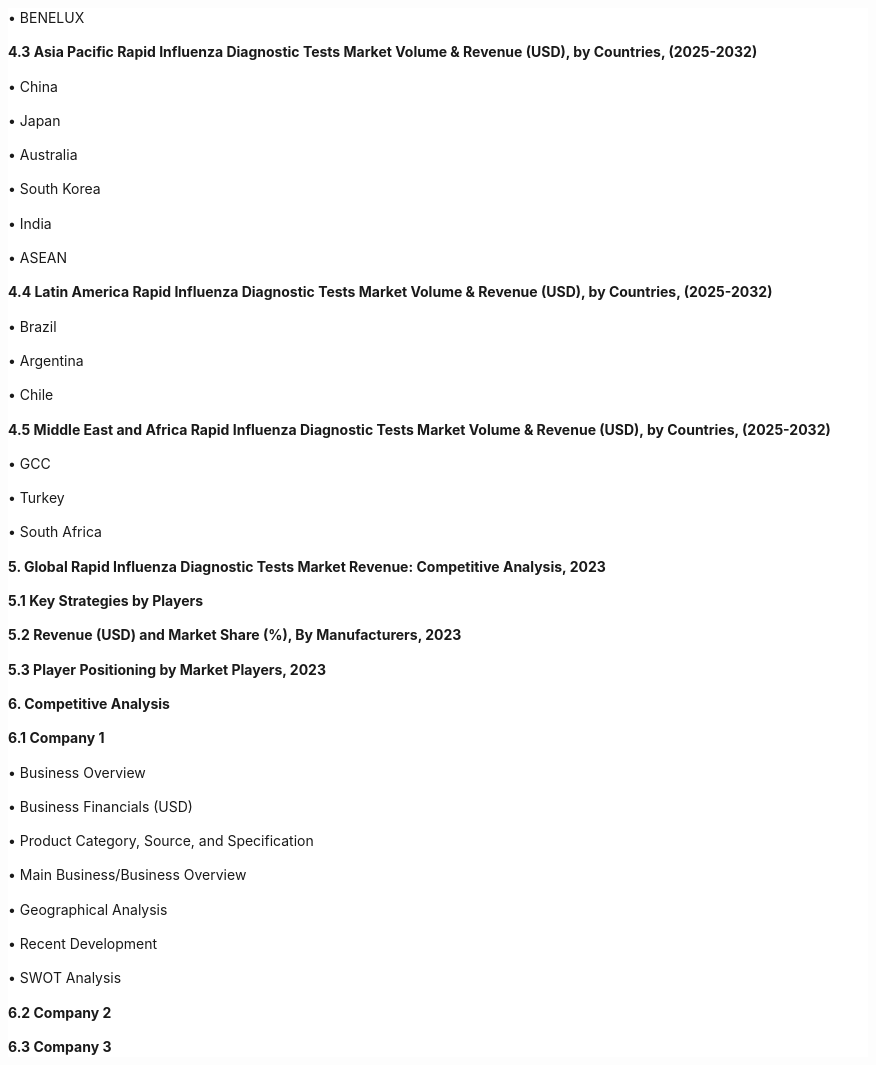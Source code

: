 • BENELUX

<strong>4.3 Asia Pacific Rapid Influenza Diagnostic Tests Market Volume &amp; Revenue (USD), by Countries, (2025-2032)</strong>

• China

• Japan

• Australia

• South Korea

• India

• ASEAN

<strong>4.4 Latin America Rapid Influenza Diagnostic Tests Market Volume &amp; Revenue (USD), by Countries, (2025-2032)</strong>

• Brazil

• Argentina

• Chile

<strong>4.5 Middle East and Africa Rapid Influenza Diagnostic Tests Market Volume &amp; Revenue (USD), by Countries, (2025-2032)</strong>

• GCC

• Turkey

• South Africa

<strong>5. Global Rapid Influenza Diagnostic Tests Market Revenue: Competitive Analysis, 2023</strong>

<strong>5.1 Key Strategies by Players</strong>

<strong>5.2 Revenue (USD) and Market Share (%), By Manufacturers, 2023</strong>

<strong>5.3 Player Positioning by Market Players, 2023</strong>

<strong>6. Competitive Analysis</strong>

<strong>6.1 Company 1</strong>

• Business Overview

• Business Financials (USD)

• Product Category, Source, and Specification

• Main Business/Business Overview

• Geographical Analysis

• Recent Development

• SWOT Analysis

<strong>6.2 Company 2</strong>

<strong>6.3 Company 3</strong>
